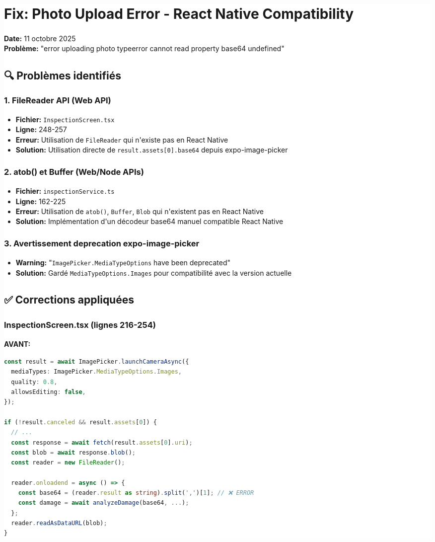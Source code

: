 # Fix: Photo Upload Error - React Native Compatibility

**Date:** 11 octobre 2025  
**Problème:** "error uploading photo typeerror cannot read property base64 undefined"

## 🔍 Problèmes identifiés

### 1. FileReader API (Web API)
- **Fichier:** `InspectionScreen.tsx`
- **Ligne:** 248-257
- **Erreur:** Utilisation de `FileReader` qui n'existe pas en React Native
- **Solution:** Utilisation directe de `result.assets[0].base64` depuis expo-image-picker

### 2. atob() et Buffer (Web/Node APIs)
- **Fichier:** `inspectionService.ts`
- **Ligne:** 162-225
- **Erreur:** Utilisation de `atob()`, `Buffer`, `Blob` qui n'existent pas en React Native
- **Solution:** Implémentation d'un décodeur base64 manuel compatible React Native

### 3. Avertissement deprecation expo-image-picker
- **Warning:** "`ImagePicker.MediaTypeOptions` have been deprecated"
- **Solution:** Gardé `MediaTypeOptions.Images` pour compatibilité avec la version actuelle

## ✅ Corrections appliquées

### InspectionScreen.tsx (lignes 216-254)

**AVANT:**
```typescript
const result = await ImagePicker.launchCameraAsync({
  mediaTypes: ImagePicker.MediaTypeOptions.Images,
  quality: 0.8,
  allowsEditing: false,
});

if (!result.canceled && result.assets[0]) {
  // ...
  const response = await fetch(result.assets[0].uri);
  const blob = await response.blob();
  const reader = new FileReader();
  
  reader.onloadend = async () => {
    const base64 = (reader.result as string).split(',')[1]; // ❌ ERROR
    const damage = await analyzeDamage(base64, ...);
  };
  reader.readAsDataURL(blob);
}
```
